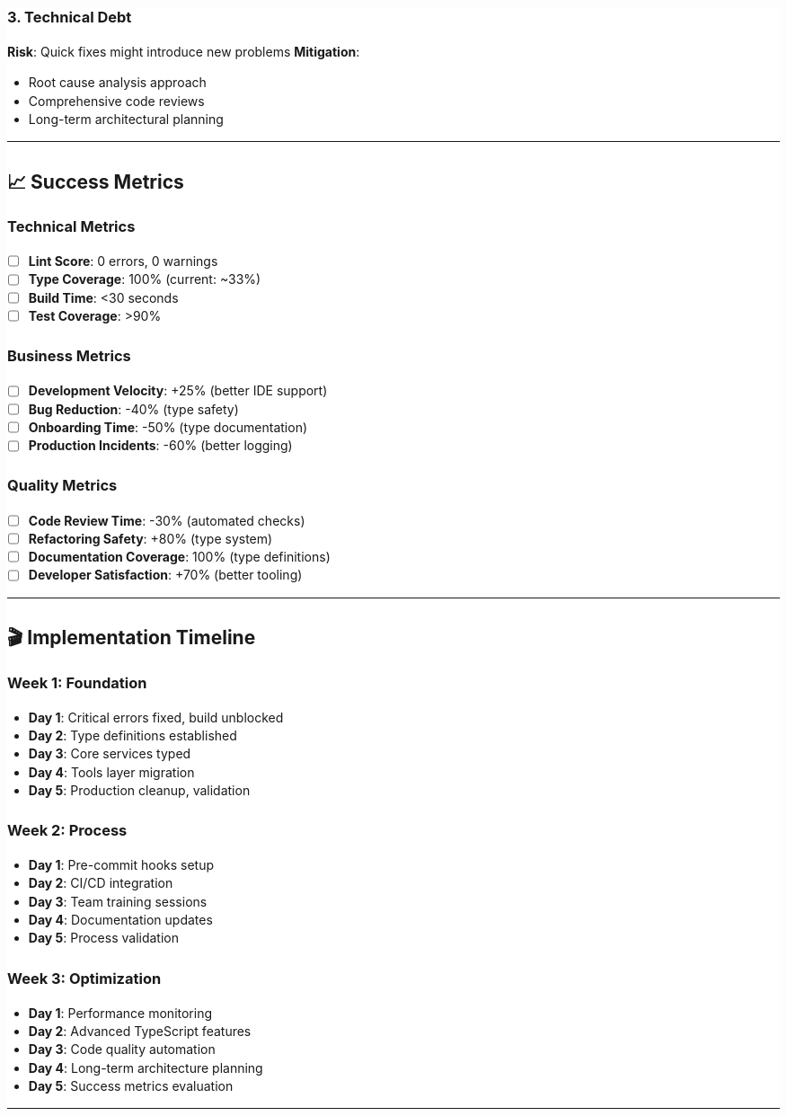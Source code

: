 ### 3. Technical Debt
**Risk**: Quick fixes might introduce new problems
**Mitigation**:
- Root cause analysis approach
- Comprehensive code reviews
- Long-term architectural planning

---

## 📈 Success Metrics

### Technical Metrics
- [ ] **Lint Score**: 0 errors, 0 warnings
- [ ] **Type Coverage**: 100% (current: ~33%)
- [ ] **Build Time**: <30 seconds
- [ ] **Test Coverage**: >90%

### Business Metrics
- [ ] **Development Velocity**: +25% (better IDE support)
- [ ] **Bug Reduction**: -40% (type safety)
- [ ] **Onboarding Time**: -50% (type documentation)
- [ ] **Production Incidents**: -60% (better logging)

### Quality Metrics
- [ ] **Code Review Time**: -30% (automated checks)
- [ ] **Refactoring Safety**: +80% (type system)
- [ ] **Documentation Coverage**: 100% (type definitions)
- [ ] **Developer Satisfaction**: +70% (better tooling)

---

## 🎬 Implementation Timeline

### Week 1: Foundation
- **Day 1**: Critical errors fixed, build unblocked
- **Day 2**: Type definitions established
- **Day 3**: Core services typed
- **Day 4**: Tools layer migration
- **Day 5**: Production cleanup, validation

### Week 2: Process
- **Day 1**: Pre-commit hooks setup
- **Day 2**: CI/CD integration
- **Day 3**: Team training sessions
- **Day 4**: Documentation updates
- **Day 5**: Process validation

### Week 3: Optimization
- **Day 1**: Performance monitoring
- **Day 2**: Advanced TypeScript features
- **Day 3**: Code quality automation
- **Day 4**: Long-term architecture planning
- **Day 5**: Success metrics evaluation

---